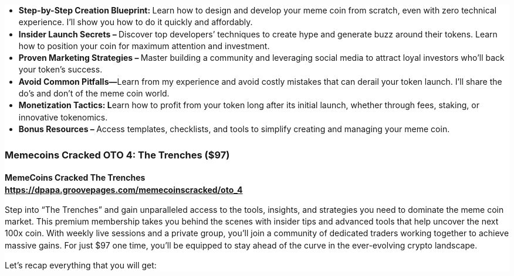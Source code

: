 <ul role="list" data-w-id="f5883c78-7a7a-cf86-7f5c-33d3c4931c31" data-wf-id="[&quot;f5883c78-7a7a-cf86-7f5c-33d3c4931c31&quot;]" data-automation-id="dyn-item-post-body-input">
	<li data-w-id="6f261a98-0ba3-3435-f81b-623fd9f03412" data-wf-id="[&quot;6f261a98-0ba3-3435-f81b-623fd9f03412&quot;]" data-automation-id="dyn-item-post-body-input"><strong data-w-id="87ddb0b3-10b7-e04b-141d-ed8b045b32c9" data-wf-id="[&quot;87ddb0b3-10b7-e04b-141d-ed8b045b32c9&quot;]" data-automation-id="dyn-item-post-body-input">Step-by-Step Creation Blueprint: </strong>Learn how to design and develop your meme coin from scratch, even with zero technical experience. I’ll show you how to do it quickly and affordably.</li>
	<li data-w-id="5e16c8e8-ae42-2fcb-6a00-440dd30f4784" data-wf-id="[&quot;5e16c8e8-ae42-2fcb-6a00-440dd30f4784&quot;]" data-automation-id="dyn-item-post-body-input"><strong data-w-id="8c0b634b-0877-306d-6f4c-a0f6a1e3618b" data-wf-id="[&quot;8c0b634b-0877-306d-6f4c-a0f6a1e3618b&quot;]" data-automation-id="dyn-item-post-body-input">Insider Launch Secrets – </strong>Discover top developers’ techniques to create hype and generate buzz around their tokens. Learn how to position your coin for maximum attention and investment.</li>
	<li data-w-id="27134e18-4311-961f-a360-24a35d82efcf" data-wf-id="[&quot;27134e18-4311-961f-a360-24a35d82efcf&quot;]" data-automation-id="dyn-item-post-body-input"><strong data-w-id="3b38c267-0df8-e117-2ac4-17f836c989e7" data-wf-id="[&quot;3b38c267-0df8-e117-2ac4-17f836c989e7&quot;]" data-automation-id="dyn-item-post-body-input">Proven Marketing Strategies – </strong>Master building a community and leveraging social media to attract loyal investors who’ll back your token’s success.</li>
	<li data-w-id="8bd033f2-3e78-9b3b-f3e3-38c90cf168a0" data-wf-id="[&quot;8bd033f2-3e78-9b3b-f3e3-38c90cf168a0&quot;]" data-automation-id="dyn-item-post-body-input"><strong data-w-id="3f8cb037-24c1-e82f-79aa-ccf0a6c7c3f8" data-wf-id="[&quot;3f8cb037-24c1-e82f-79aa-ccf0a6c7c3f8&quot;]" data-automation-id="dyn-item-post-body-input">Avoid Common Pitfalls—</strong>Learn from my experience and avoid costly mistakes that can derail your token launch. I’ll share the do’s and don’t of the meme coin world.</li>
	<li data-w-id="8d0cf55c-b995-a9f9-a64c-c5af25649c8d" data-wf-id="[&quot;8d0cf55c-b995-a9f9-a64c-c5af25649c8d&quot;]" data-automation-id="dyn-item-post-body-input"><strong data-w-id="9987b5d9-d75e-daba-a52f-da91e2138efa" data-wf-id="[&quot;9987b5d9-d75e-daba-a52f-da91e2138efa&quot;]" data-automation-id="dyn-item-post-body-input">Monetization Tactics: L</strong>earn how to profit from your token long after its initial launch, whether through fees, staking, or innovative tokenomics.</li>
	<li data-w-id="25e4dfd9-028d-6c72-4baf-24d112e707f6" data-wf-id="[&quot;25e4dfd9-028d-6c72-4baf-24d112e707f6&quot;]" data-automation-id="dyn-item-post-body-input"><strong data-w-id="8d1f5242-30a4-6fb1-9b5e-c667bbb023ff" data-wf-id="[&quot;8d1f5242-30a4-6fb1-9b5e-c667bbb023ff&quot;]" data-automation-id="dyn-item-post-body-input">Bonus Resources – </strong>Access templates, checklists, and tools to simplify creating and managing your meme coin.</li>
</ul>
<h3 data-w-id="5b228610-dd03-2230-b742-37bf02d1276e" data-wf-id="[&quot;5b228610-dd03-2230-b742-37bf02d1276e&quot;]" data-automation-id="dyn-item-post-body-input"><strong data-w-id="9e4ecdf3-0a70-b9bf-38bc-f28ea011bfbc" data-wf-id="[&quot;9e4ecdf3-0a70-b9bf-38bc-f28ea011bfbc&quot;]" data-automation-id="dyn-item-post-body-input">Memecoins Cracked OTO 4: The Trenches ($97)</strong></h3>
<p data-w-id="dc3d6ee4-e9b1-a428-87c1-352178e5dd3d" data-wf-id="[&quot;dc3d6ee4-e9b1-a428-87c1-352178e5dd3d&quot;]" data-automation-id="dyn-item-post-body-input"><strong data-w-id="4fd2e222-19ca-48a3-73ce-00d293e75dd7" data-wf-id="[&quot;4fd2e222-19ca-48a3-73ce-00d293e75dd7&quot;]" data-automation-id="dyn-item-post-body-input"> MemeCoins Cracked The Trenches</strong><br data-w-id="LineBreak" data-wf-id="[&quot;LineBreak&quot;]" data-automation-id="dyn-item-post-body-input" />
<a href="https://warriorplus.com/o2/a/mj8dfyz/0/coupon" target="_blank" rel="noopener" data-w-id="3ac1ce27-f577-0600-28a1-c4c5f9ef7510" data-wf-id="[&quot;3ac1ce27-f577-0600-28a1-c4c5f9ef7510&quot;]" data-automation-id="dyn-item-post-body-input"><strong data-w-id="0264bd6e-8504-d7fe-d9ff-3d8e72d3cd7a" data-wf-id="[&quot;0264bd6e-8504-d7fe-d9ff-3d8e72d3cd7a&quot;]" data-automation-id="dyn-item-post-body-input">https://dpapa.groovepages.com/memecoinscracked/oto_4</strong></a></p>
<p data-w-id="49b7fb62-d60d-0d5f-0939-7743b92aeaa6" data-wf-id="[&quot;49b7fb62-d60d-0d5f-0939-7743b92aeaa6&quot;]" data-automation-id="dyn-item-post-body-input">Step into “The Trenches” and gain unparalleled access to the tools, insights, and strategies you need to dominate the meme coin market. This premium membership takes you behind the scenes with insider tips and advanced tools that help uncover the next 100x coin. With weekly live sessions and a private group, you’ll join a community of dedicated traders working together to achieve massive gains. For just $97 one time, you’ll be equipped to stay ahead of the curve in the ever-evolving crypto landscape.</p>
<p data-w-id="5fdedeeb-1068-e969-80ee-d1ceaa5ed161" data-wf-id="[&quot;5fdedeeb-1068-e969-80ee-d1ceaa5ed161&quot;]" data-automation-id="dyn-item-post-body-input">Let’s recap everything that you will get:</p>
<ul role="list" data-w-id="75bbd115-21d3-4fa7-92d4-a7b3a285a8ab" data-wf-id="[&quot;75bbd115-21d3-4fa7-92d4-a7b3a285a8ab&quot;]" data-automation-id="dyn-item-post-body-input">